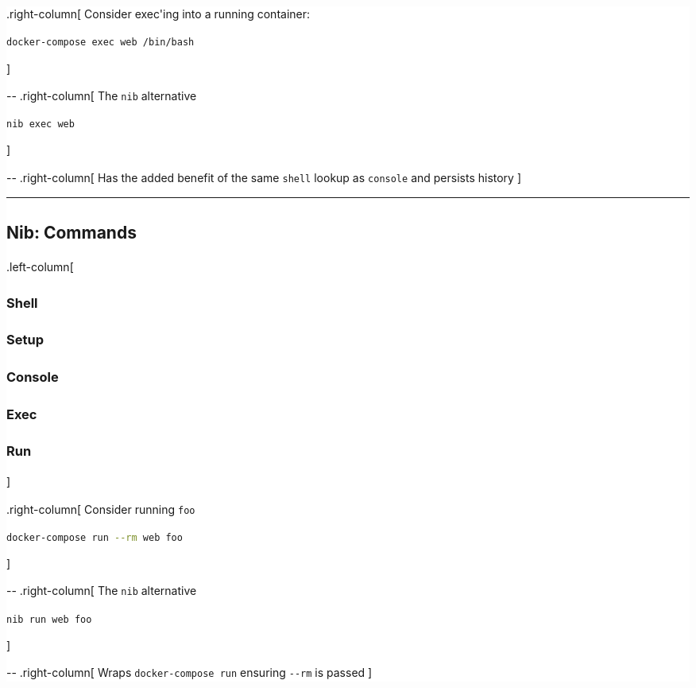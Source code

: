 .right-column[
Consider exec'ing into a running container:

```bash
docker-compose exec web /bin/bash
```
]

--
.right-column[
The `nib` alternative

```bash
nib exec web
```
]

--
.right-column[
Has the added benefit of the same `shell` lookup as `console` and persists history
]

---
## Nib: Commands

.left-column[
### Shell
### Setup
### Console
### Exec
### Run
]

.right-column[
Consider running `foo`

```bash
docker-compose run --rm web foo
```
]

--
.right-column[
The `nib` alternative
```bash
nib run web foo
```
]

--
.right-column[
Wraps `docker-compose run` ensuring `--rm` is passed
]
